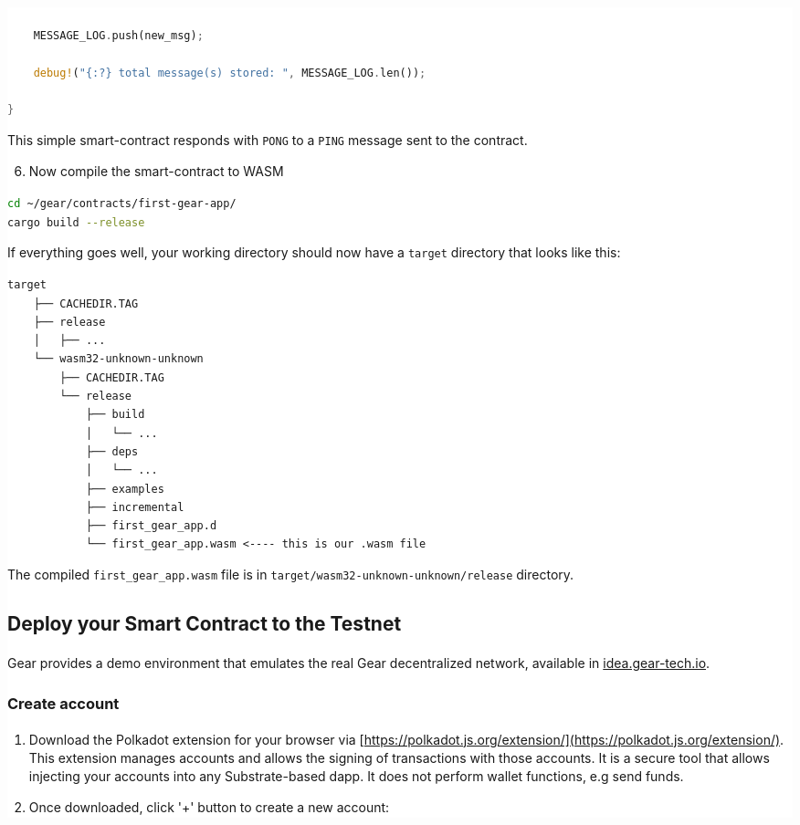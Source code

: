 ```rust

    MESSAGE_LOG.push(new_msg);

    debug!("{:?} total message(s) stored: ", MESSAGE_LOG.len());

}
```

This simple smart-contract responds with `PONG` to a `PING` message sent to the contract.

6. Now compile the smart-contract to WASM

```bash
cd ~/gear/contracts/first-gear-app/
cargo build --release

```

If everything goes well, your working directory should now have a `target` directory that looks like this:

```
target
    ├── CACHEDIR.TAG
    ├── release
    │   ├── ...
    └── wasm32-unknown-unknown
        ├── CACHEDIR.TAG
        └── release
            ├── build
            │   └── ...
            ├── deps
            │   └── ...
            ├── examples
            ├── incremental
            ├── first_gear_app.d
            └── first_gear_app.wasm <---- this is our .wasm file
```

The compiled `first_gear_app.wasm` file is in `target/wasm32-unknown-unknown/release` directory.

## Deploy your Smart Contract to the Testnet

Gear provides a demo environment that emulates the real Gear decentralized network, available in [idea.gear-tech.io](https://idea.gear-tech.io).

### Create account

1. Download the Polkadot extension for your browser via [https://polkadot.js.org/extension/](https://polkadot.js.org/extension/). This extension manages accounts and allows the signing of transactions with those accounts. It is a secure tool that allows injecting your accounts into any Substrate-based dapp. It does not perform wallet functions, e.g send funds.

2. Once downloaded, click '+' button to create a new account:
